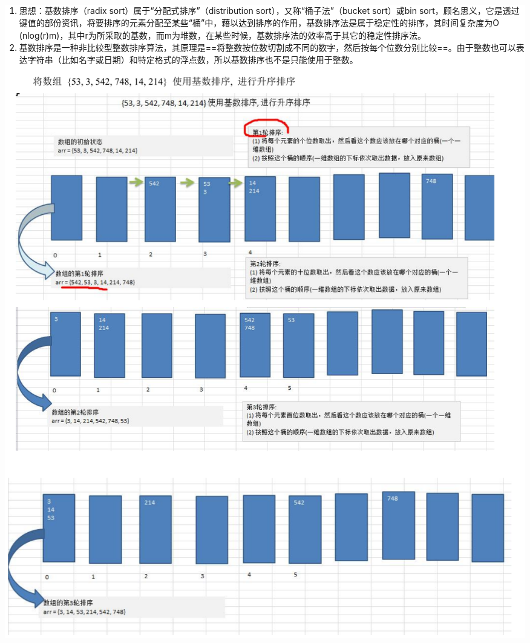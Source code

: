 1. 思想：基数排序（radix sort）属于“分配式排序”（distribution sort），又称“桶子法”（bucket sort）或bin sort，顾名思义，它是透过键值的部份资讯，将要排序的元素分配至某些“桶”中，藉以达到排序的作用，基数排序法是属于稳定性的排序，其时间复杂度为O (nlog(r)m)，其中r为所采取的基数，而m为堆数，在某些时候，基数排序法的效率高于其它的稳定性排序法。
2. 基数排序是一种非比较型整数排序算法，其原理是==将整数按位数切割成不同的数字，然后按每个位数分别比较==。由于整数也可以表达字符串（比如名字或日期）和特定格式的浮点数，所以基数排序也不是只能使用于整数。

![image-20210225195250767](8_排序.assets/image-20210225195250767.png)

![image-20210225195416007](8_排序.assets/image-20210225195416007.png)
